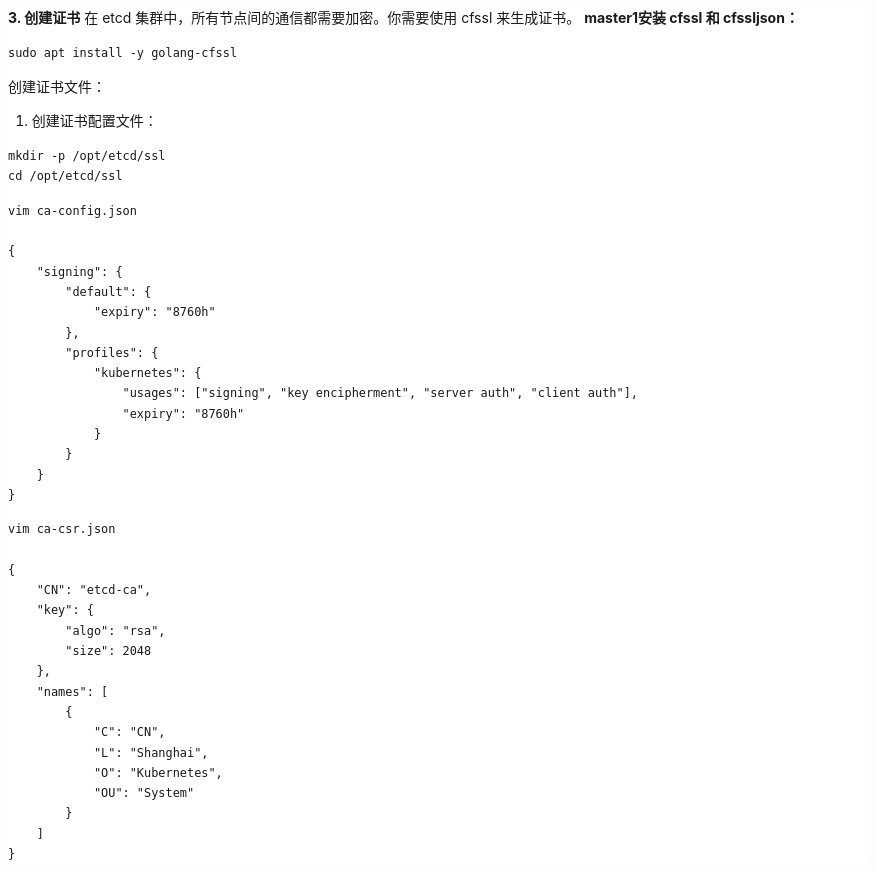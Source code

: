 **3. 创建证书**
在 etcd 集群中，所有节点间的通信都需要加密。你需要使用 cfssl 来生成证书。
**master1安装 cfssl 和 cfssljson：**

```
sudo apt install -y golang-cfssl

```

创建证书文件：

1. 创建证书配置文件：

```
mkdir -p /opt/etcd/ssl
cd /opt/etcd/ssl

```

```
vim ca-config.json

{
    "signing": {
        "default": {
            "expiry": "8760h"
        },
        "profiles": {
            "kubernetes": {
                "usages": ["signing", "key encipherment", "server auth", "client auth"],
                "expiry": "8760h"
            }
        }
    }
}

```

```
vim ca-csr.json

{
    "CN": "etcd-ca",
    "key": {
        "algo": "rsa",
        "size": 2048
    },
    "names": [
        {
            "C": "CN",
            "L": "Shanghai",
            "O": "Kubernetes",
            "OU": "System"
        }
    ]
}

```
